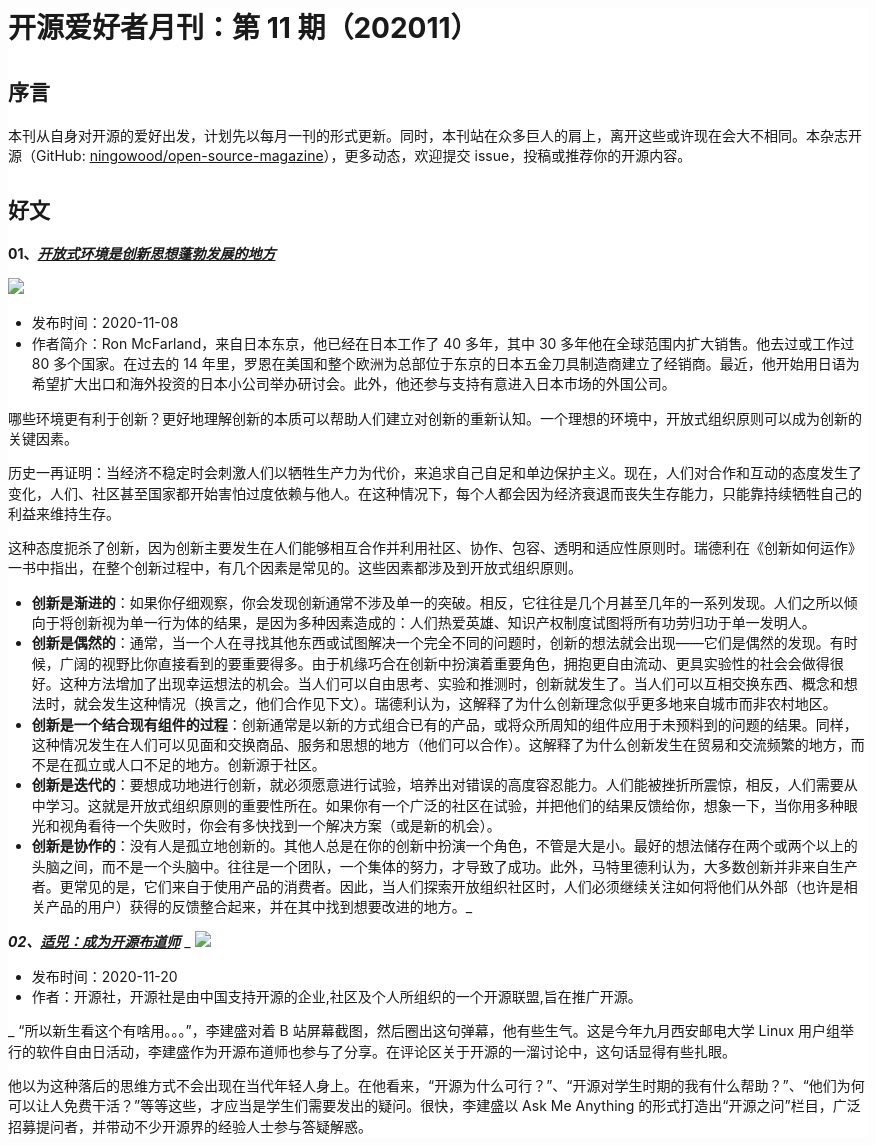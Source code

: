 # 开源爱好者月刊：第 11 期（202011）

## 序言

本刊从自身对开源的爱好出发，计划先以每月一刊的形式更新。同时，本刊站在众多巨人的肩上，离开这些或许现在会大不相同。本杂志开源（GitHub: [ningowood/open-source-magazine](https://github.com/ningowood/open-source-magazine)），更多动态，欢迎提交 issue，投稿或推荐你的开源内容。

## 好文

**01、**[_**开放式环境是创新思想蓬勃发展的地方**_](https://opensource.com/open-organization/20/11/environments-for-innovation)

![](https://cdn.nlark.com/yuque/0/2020/png/86548/1606843507354-c3c7fc04-0dbe-4947-af80-37efe6bbecaf.png#align=left&display=inline&height=227&margin=%5Bobject%20Object%5D&name=image.png&originHeight=292&originWidth=520&size=417756&status=done&style=none&width=405)

- 发布时间：2020-11-08
- 作者简介：Ron McFarland，来自日本东京，他已经在日本工作了 40 多年，其中 30 多年他在全球范围内扩大销售。他去过或工作过 80 多个国家。在过去的 14 年里，罗恩在美国和整个欧洲为总部位于东京的日本五金刀具制造商建立了经销商。最近，他开始用日语为希望扩大出口和海外投资的日本小公司举办研讨会。此外，他还参与支持有意进入日本市场的外国公司。

哪些环境更有利于创新？更好地理解创新的本质可以帮助人们建立对创新的重新认知。一个理想的环境中，开放式组织原则可以成为创新的关键因素。

历史一再证明：当经济不稳定时会刺激人们以牺牲生产力为代价，来追求自己自足和单边保护主义。现在，人们对合作和互动的态度发生了变化，人们、社区甚至国家都开始害怕过度依赖与他人。在这种情况下，每个人都会因为经济衰退而丧失生存能力，只能靠持续牺牲自己的利益来维持生存。

这种态度扼杀了创新，因为创新主要发生在人们能够相互合作并利用社区、协作、包容、透明和适应性原则时。瑞德利在《创新如何运作》一书中指出，在整个创新过程中，有几个因素是常见的。这些因素都涉及到开放式组织原则。

- **创新是渐进的**：如果你仔细观察，你会发现创新通常不涉及单一的突破。相反，它往往是几个月甚至几年的一系列发现。人们之所以倾向于将创新视为单一行为体的结果，是因为多种因素造成的：人们热爱英雄、知识产权制度试图将所有功劳归功于单一发明人。
- **创新是偶然的**：通常，当一个人在寻找其他东西或试图解决一个完全不同的问题时，创新的想法就会出现——它们是偶然的发现。有时候，广阔的视野比你直接看到的要重要得多。由于机缘巧合在创新中扮演着重要角色，拥抱更自由流动、更具实验性的社会会做得很好。这种方法增加了出现幸运想法的机会。当人们可以自由思考、实验和推测时，创新就发生了。当人们可以互相交换东西、概念和想法时，就会发生这种情况（换言之，他们合作见下文）。瑞德利认为，这解释了为什么创新理念似乎更多地来自城市而非农村地区。
- **创新是一个结合现有组件的过程**：创新通常是以新的方式组合已有的产品，或将众所周知的组件应用于未预料到的问题的结果。同样，这种情况发生在人们可以见面和交换商品、服务和思想的地方（他们可以合作）。这解释了为什么创新发生在贸易和交流频繁的地方，而不是在孤立或人口不足的地方。创新源于社区。
- **创新是迭代的**：要想成功地进行创新，就必须愿意进行试验，培养出对错误的高度容忍能力。人们能被挫折所震惊，相反，人们需要从中学习。这就是开放式组织原则的重要性所在。如果你有一个广泛的社区在试验，并把他们的结果反馈给你，想象一下，当你用多种眼光和视角看待一个失败时，你会有多快找到一个解决方案（或是新的机会）。
- **创新是协作的**：没有人是孤立地创新的。其他人总是在你的创新中扮演一个角色，不管是大是小。最好的想法储存在两个或两个以上的头脑之间，而不是一个头脑中。往往是一个团队，一个集体的努力，才导致了成功。此外，马特里德利认为，大多数创新并非来自生产者。更常见的是，它们来自于使用产品的消费者。因此，当人们探索开放组织社区时，人们必须继续关注如何将他们从外部（也许是相关产品的用户）获得的反馈整合起来，并在其中找到想要改进的地方。_

_**02、**_[_**适兕：成为开源布道师**_](https://www.chainnews.com/articles/219529343455.htm)
_
![](https://cdn.nlark.com/yuque/0/2020/png/86548/1606840237773-903a0448-37c3-482e-bb7b-d5bdcac76d24.png#align=left&display=inline&height=232&margin=%5Bobject%20Object%5D&name=image.png&originHeight=463&originWidth=960&size=351977&status=done&style=none&width=480)

- 发布时间：2020-11-20
- 作者：开源社，开源社是由中国支持开源的企业,社区及个人所组织的一个开源联盟,旨在推广开源。

_
“所以新生看这个有啥用。。。”，李建盛对着 B 站屏幕截图，然后圈出这句弹幕，他有些生气。这是今年九月西安邮电大学 Linux 用户组举行的软件自由日活动，李建盛作为开源布道师也参与了分享。在评论区关于开源的一溜讨论中，这句话显得有些扎眼。

他以为这种落后的思维方式不会出现在当代年轻人身上。在他看来，“开源为什么可行？”、“开源对学生时期的我有什么帮助？”、“他们为何可以让人免费干活？”等等这些，才应当是学生们需要发出的疑问。很快，李建盛以 Ask Me Anything 的形式打造出“开源之问”栏目，广泛招募提问者，并带动不少开源界的经验人士参与答疑解惑。
